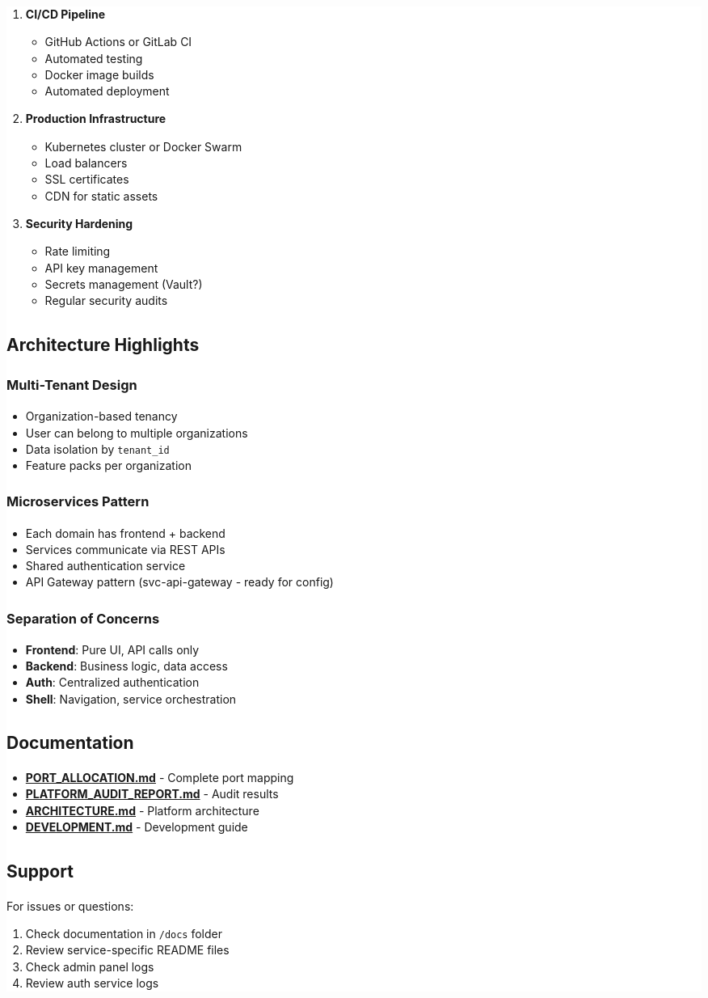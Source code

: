 1. **CI/CD Pipeline**
   - GitHub Actions or GitLab CI
   - Automated testing
   - Docker image builds
   - Automated deployment

2. **Production Infrastructure**
   - Kubernetes cluster or Docker Swarm
   - Load balancers
   - SSL certificates
   - CDN for static assets

3. **Security Hardening**
   - Rate limiting
   - API key management
   - Secrets management (Vault?)
   - Regular security audits

## Architecture Highlights

### Multi-Tenant Design
- Organization-based tenancy
- User can belong to multiple organizations
- Data isolation by `tenant_id`
- Feature packs per organization

### Microservices Pattern
- Each domain has frontend + backend
- Services communicate via REST APIs
- Shared authentication service
- API Gateway pattern (svc-api-gateway - ready for config)

### Separation of Concerns
- **Frontend**: Pure UI, API calls only
- **Backend**: Business logic, data access
- **Auth**: Centralized authentication
- **Shell**: Navigation, service orchestration

## Documentation

- **[PORT_ALLOCATION.md](PORT_ALLOCATION.md)** - Complete port mapping
- **[PLATFORM_AUDIT_REPORT.md](PLATFORM_AUDIT_REPORT.md)** - Audit results
- **[ARCHITECTURE.md](ARCHITECTURE.md)** - Platform architecture
- **[DEVELOPMENT.md](DEVELOPMENT.md)** - Development guide

## Support

For issues or questions:
1. Check documentation in `/docs` folder
2. Review service-specific README files
3. Check admin panel logs
4. Review auth service logs
